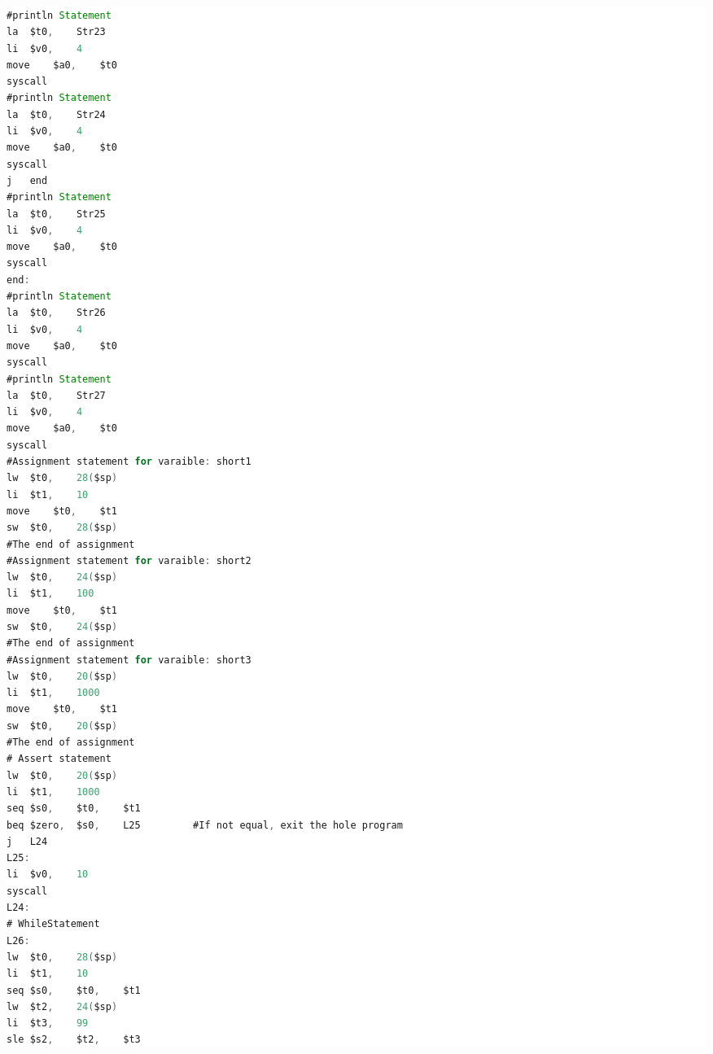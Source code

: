 ```java
#println Statement
la	$t0,	Str23
li	$v0,	4
move	$a0,	$t0
syscall
#println Statement
la	$t0,	Str24
li	$v0,	4
move	$a0,	$t0
syscall
j	end
#println Statement
la	$t0,	Str25
li	$v0,	4
move	$a0,	$t0
syscall
end:
#println Statement
la	$t0,	Str26
li	$v0,	4
move	$a0,	$t0
syscall
#println Statement
la	$t0,	Str27
li	$v0,	4
move	$a0,	$t0
syscall
#Assignment statement for varaible: short1
lw	$t0,	28($sp)
li	$t1,	10
move	$t0,	$t1
sw	$t0,	28($sp)
#The end of assignment
#Assignment statement for varaible: short2
lw	$t0,	24($sp)
li	$t1,	100
move	$t0,	$t1
sw	$t0,	24($sp)
#The end of assignment
#Assignment statement for varaible: short3
lw	$t0,	20($sp)
li	$t1,	1000
move	$t0,	$t1
sw	$t0,	20($sp)
#The end of assignment
# Assert statement
lw	$t0,	20($sp)
li	$t1,	1000
seq	$s0,	$t0,	$t1
beq	$zero,	$s0,	L25			#If not equal, exit the hole program
j	L24
L25:
li	$v0,	10
syscall
L24:
# WhileStatement
L26:
lw	$t0,	28($sp)
li	$t1,	10
seq	$s0,	$t0,	$t1
lw	$t2,	24($sp)
li	$t3,	99
sle	$s2,	$t2,	$t3
```